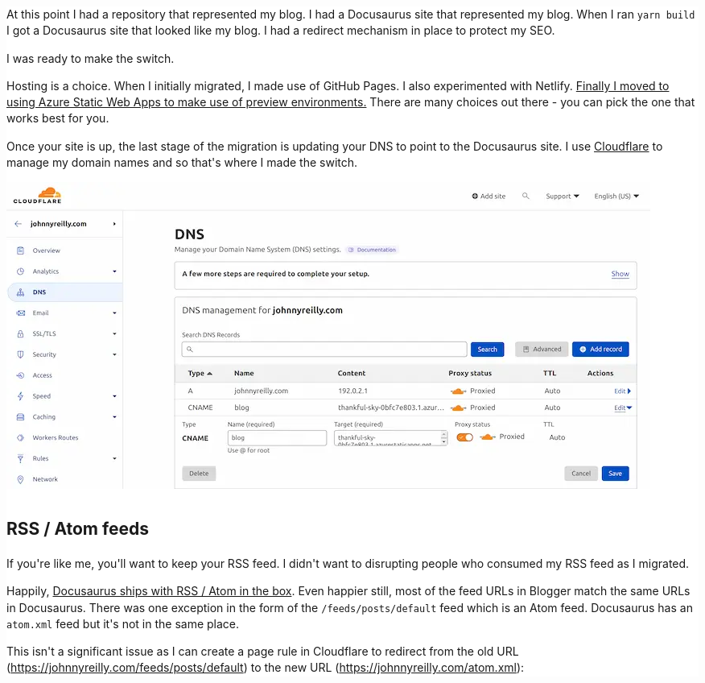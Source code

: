 At this point I had a repository that represented my blog. I had a Docusaurus site that represented my blog. When I ran `yarn build` I got a Docusaurus site that looked like my blog. I had a redirect mechanism in place to protect my SEO.

I was ready to make the switch.

Hosting is a choice. When I initially migrated, I made use of GitHub Pages. I also experimented with Netlify. [Finally I moved to using Azure Static Web Apps to make use of preview environments.](../2023-02-01-migrating-from-github-pages-to-azure-static-web-apps/index.md) There are many choices out there - you can pick the one that works best for you.

Once your site is up, the last stage of the migration is updating your DNS to point to the Docusaurus site. I use [Cloudflare](https://www.cloudflare.com/) to manage my domain names and so that's where I made the switch.

![screenshot of the DNS settings in Cloudflare](screenshot-cloudflare-dns.webp)

## RSS / Atom feeds

If you're like me, you'll want to keep your RSS feed. I didn't want to disrupting people who consumed my RSS feed as I migrated.

Happily, [Docusaurus ships with RSS / Atom in the box](https://docusaurus.io/docs/blog#feed). Even happier still, most of the feed URLs in Blogger match the same URLs in Docusaurus. There was one exception in the form of the `/feeds/posts/default` feed which is an Atom feed. Docusaurus has an `atom.xml` feed but it's not in the same place.

This isn't a significant issue as I can create a page rule in Cloudflare to redirect from the old URL (https://johnnyreilly.com/feeds/posts/default) to the new URL (https://johnnyreilly.com/atom.xml):
